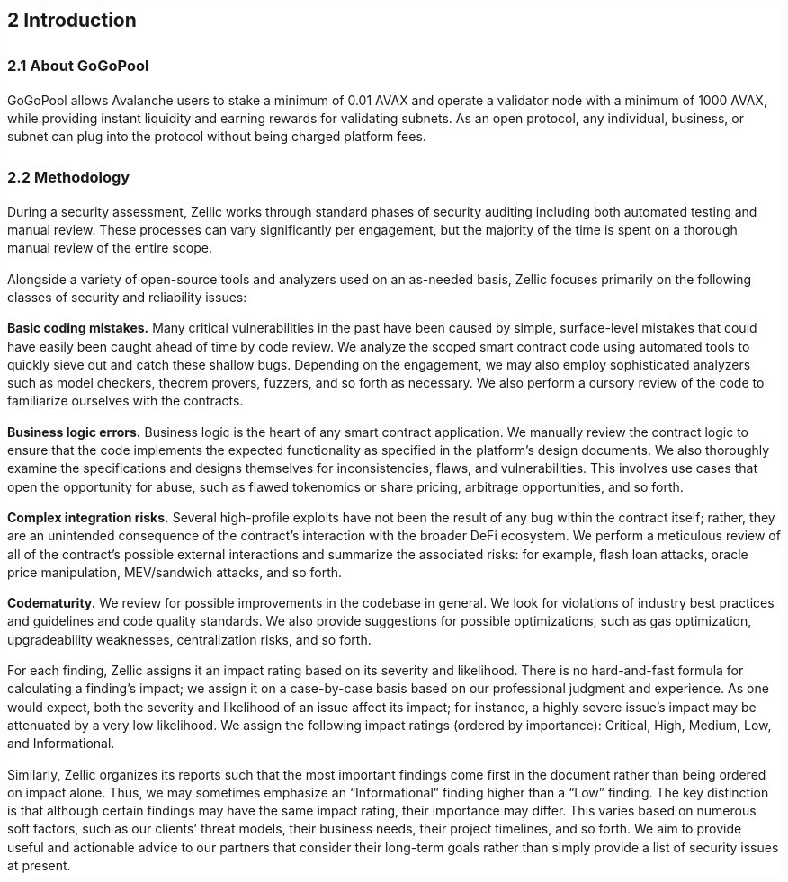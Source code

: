## 2 Introduction

### 2.1 About GoGoPool

GoGoPool allows Avalanche users to stake a minimum of 0.01 AVAX and operate a validator node with a minimum of 1000 AVAX, while providing instant liquidity and earning rewards for validating subnets. As an open protocol, any individual, business, or subnet can plug into the protocol without being charged platform fees.

### 2.2 Methodology

During a security assessment, Zellic works through standard phases of security auditing including both automated testing and manual review. These processes can vary significantly per engagement, but the majority of the time is spent on a thorough manual review of the entire scope.

Alongside a variety of open-source tools and analyzers used on an as-needed basis, Zellic focuses primarily on the following classes of security and reliability issues:

**Basic coding mistakes.** Many critical vulnerabilities in the past have been caused by simple, surface-level mistakes that could have easily been caught ahead of time by code review. We analyze the scoped smart contract code using automated tools to quickly sieve out and catch these shallow bugs. Depending on the engagement, we may also employ sophisticated analyzers such as model checkers, theorem provers, fuzzers, and so forth as necessary. We also perform a cursory review of the code to familiarize ourselves with the contracts.

**Business logic errors.** Business logic is the heart of any smart contract application. We manually review the contract logic to ensure that the code implements the expected functionality as specified in the platform’s design documents. We also thoroughly examine the specifications and designs themselves for inconsistencies, flaws, and vulnerabilities. This involves use cases that open the opportunity for abuse, such as flawed tokenomics or share pricing, arbitrage opportunities, and so forth.

**Complex integration risks.** Several high-profile exploits have not been the result of any bug within the contract itself; rather, they are an unintended consequence of the contract’s interaction with the broader DeFi ecosystem. We perform a meticulous review of all of the contract’s possible external interactions and summarize the associated risks: for example, flash loan attacks, oracle price manipulation, MEV/sandwich attacks, and so forth.

**Codematurity.** We review for possible improvements in the codebase in general. We look for violations of industry best practices and guidelines and code quality standards. We also provide suggestions for possible optimizations, such as gas optimization, upgradeability weaknesses, centralization risks, and so forth.

For each finding, Zellic assigns it an impact rating based on its severity and likelihood. There is no hard-and-fast formula for calculating a finding’s impact; we assign it on a case-by-case basis based on our professional judgment and experience. As one would expect, both the severity and likelihood of an issue affect its impact; for instance, a highly severe issue’s impact may be attenuated by a very low likelihood. We assign the following impact ratings (ordered by importance): Critical, High, Medium, Low, and Informational.

Similarly, Zellic organizes its reports such that the most important findings come first in the document rather than being ordered on impact alone. Thus, we may sometimes emphasize an “Informational” finding higher than a “Low” finding. The key distinction is that although certain findings may have the same impact rating, their importance may differ. This varies based on numerous soft factors, such as our clients’ threat models, their business needs, their project timelines, and so forth. We aim to provide useful and actionable advice to our partners that consider their long-term goals rather than simply provide a list of security issues at present.
